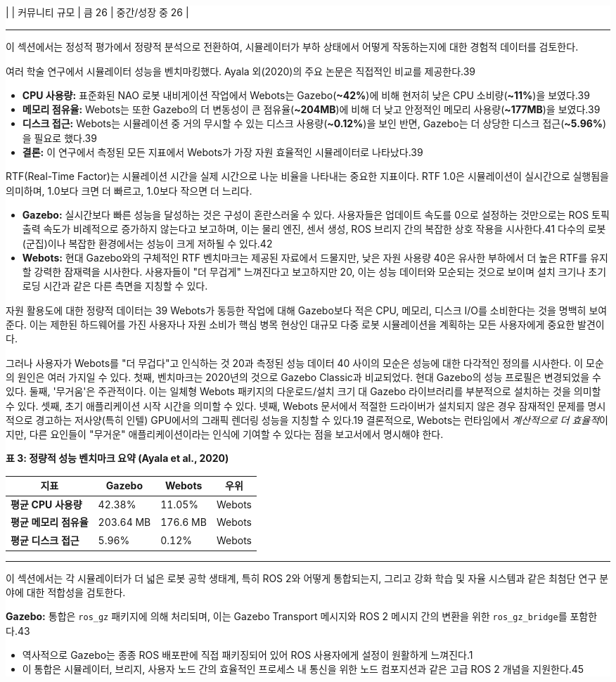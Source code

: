 |            | 커뮤니티 규모        | 큼 26                    | 중간/성장 중 26           |

------


이 섹션에서는 정성적 평가에서 정량적 분석으로 전환하여, 시뮬레이터가 부하 상태에서 어떻게 작동하는지에 대한 경험적 데이터를 검토한다.


여러 학술 연구에서 시뮬레이터 성능을 벤치마킹했다. Ayala 외(2020)의 주요 논문은 직접적인 비교를 제공한다.39

- **CPU 사용량:** 표준화된 NAO 로봇 내비게이션 작업에서 Webots는 Gazebo(**~42%**)에 비해 현저히 낮은 CPU 소비량(**~11%**)을 보였다.39
- **메모리 점유율:** Webots는 또한 Gazebo의 더 변동성이 큰 점유율(**~204MB**)에 비해 더 낮고 안정적인 메모리 사용량(**~177MB**)을 보였다.39
- **디스크 접근:** Webots는 시뮬레이션 중 거의 무시할 수 있는 디스크 사용량(**~0.12%**)을 보인 반면, Gazebo는 더 상당한 디스크 접근(**~5.96%**)을 필요로 했다.39
- **결론:** 이 연구에서 측정된 모든 지표에서 Webots가 가장 자원 효율적인 시뮬레이터로 나타났다.39


RTF(Real-Time Factor)는 시뮬레이션 시간을 실제 시간으로 나눈 비율을 나타내는 중요한 지표이다. RTF 1.0은 시뮬레이션이 실시간으로 실행됨을 의미하며, 1.0보다 크면 더 빠르고, 1.0보다 작으면 더 느리다.

- **Gazebo:** 실시간보다 빠른 성능을 달성하는 것은 구성이 혼란스러울 수 있다. 사용자들은 업데이트 속도를 0으로 설정하는 것만으로는 ROS 토픽 출력 속도가 비례적으로 증가하지 않는다고 보고하며, 이는 물리 엔진, 센서 생성, ROS 브리지 간의 복잡한 상호 작용을 시사한다.41 다수의 로봇(군집)이나 복잡한 환경에서는 성능이 크게 저하될 수 있다.42
- **Webots:** 현대 Gazebo와의 구체적인 RTF 벤치마크는 제공된 자료에서 드물지만, 낮은 자원 사용량 40은 유사한 부하에서 더 높은 RTF를 유지할 강력한 잠재력을 시사한다. 사용자들이 "더 무겁게" 느껴진다고 보고하지만 20, 이는 성능 데이터와 모순되는 것으로 보이며 설치 크기나 초기 로딩 시간과 같은 다른 측면을 지칭할 수 있다.

자원 활용도에 대한 정량적 데이터는 39 Webots가 동등한 작업에 대해 Gazebo보다 적은 CPU, 메모리, 디스크 I/O를 소비한다는 것을 명백히 보여준다. 이는 제한된 하드웨어를 가진 사용자나 자원 소비가 핵심 병목 현상인 대규모 다중 로봇 시뮬레이션을 계획하는 모든 사용자에게 중요한 발견이다.

그러나 사용자가 Webots를 "더 무겁다"고 인식하는 것 20과 측정된 성능 데이터 40 사이의 모순은 성능에 대한 다각적인 정의를 시사한다. 이 모순의 원인은 여러 가지일 수 있다. 첫째, 벤치마크는 2020년의 것으로 Gazebo Classic과 비교되었다. 현대 Gazebo의 성능 프로필은 변경되었을 수 있다. 둘째, '무거움'은 주관적이다. 이는 일체형 Webots 패키지의 다운로드/설치 크기 대 Gazebo 라이브러리를 부분적으로 설치하는 것을 의미할 수 있다. 셋째, 초기 애플리케이션 시작 시간을 의미할 수 있다. 넷째, Webots 문서에서 적절한 드라이버가 설치되지 않은 경우 잠재적인 문제를 명시적으로 경고하는 저사양(특히 인텔) GPU에서의 그래픽 렌더링 성능을 지칭할 수 있다.19 결론적으로, Webots는 런타임에서 *계산적으로 더 효율적*이지만, 다른 요인들이 "무거운" 애플리케이션이라는 인식에 기여할 수 있다는 점을 보고서에서 명시해야 한다.

**표 3: 정량적 성능 벤치마크 요약 (Ayala et al., 2020)**

| 지표                   | Gazebo    | Webots   | 우위   |
| ---------------------- | --------- | -------- | ------ |
| **평균 CPU 사용량**    | 42.38%    | 11.05%   | Webots |
| **평균 메모리 점유율** | 203.64 MB | 176.6 MB | Webots |
| **평균 디스크 접근**   | 5.96%     | 0.12%    | Webots |

------


이 섹션에서는 각 시뮬레이터가 더 넓은 로봇 공학 생태계, 특히 ROS 2와 어떻게 통합되는지, 그리고 강화 학습 및 자율 시스템과 같은 최첨단 연구 분야에 대한 적합성을 검토한다.


**Gazebo:** 통합은 `ros_gz` 패키지에 의해 처리되며, 이는 Gazebo Transport 메시지와 ROS 2 메시지 간의 변환을 위한 `ros_gz_bridge`를 포함한다.43

- 역사적으로 Gazebo는 종종 ROS 배포판에 직접 패키징되어 있어 ROS 사용자에게 설정이 원활하게 느껴진다.1
- 이 통합은 시뮬레이터, 브리지, 사용자 노드 간의 효율적인 프로세스 내 통신을 위한 노드 컴포지션과 같은 고급 ROS 2 개념을 지원한다.45
